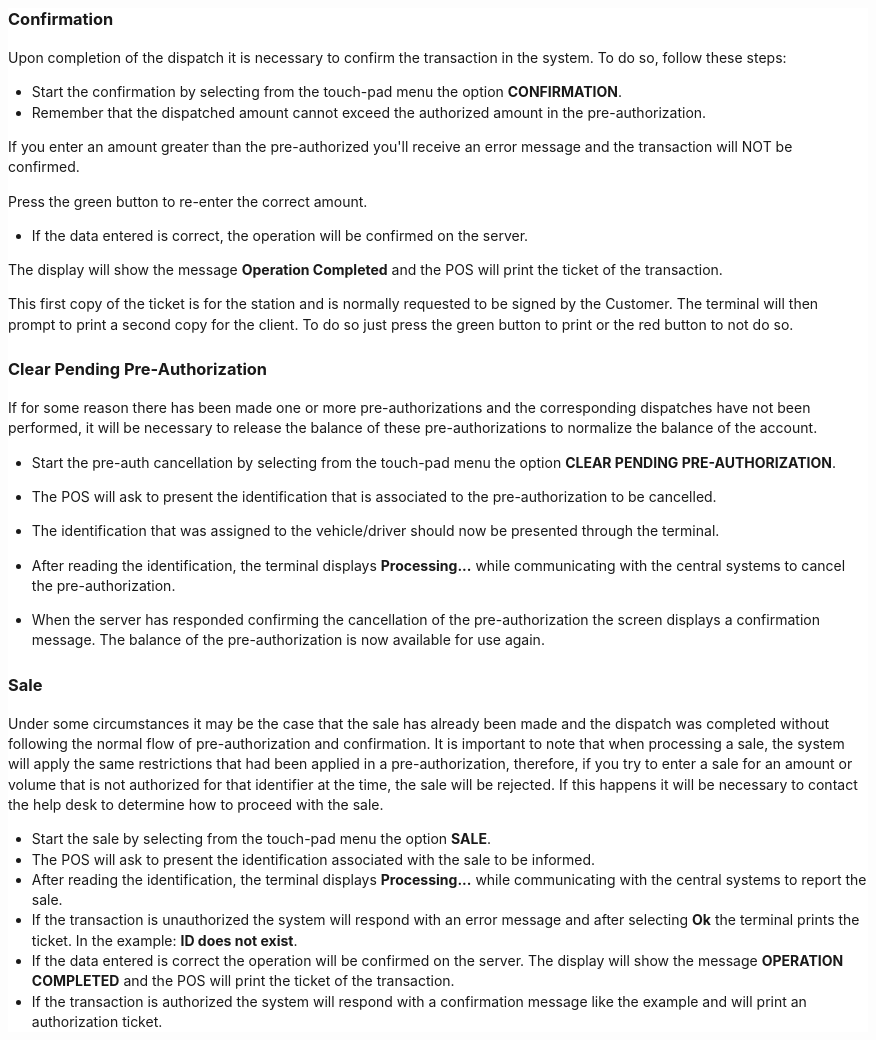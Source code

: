 
### Confirmation

Upon completion of the dispatch it is necessary to confirm the transaction in the system. To do so, follow these steps:

- Start the confirmation by selecting from the touch-pad menu the option **CONFIRMATION**.
- Remember that the dispatched amount cannot exceed the authorized amount in the pre-authorization.

If you enter an amount greater than the pre-authorized you&#39;ll receive an error message and the transaction will NOT be confirmed.

Press the green button to re-enter the correct amount.
- If the data entered is correct, the operation will be confirmed on the server.

The display will show the message **Operation Completed** and the POS will print the ticket of the transaction.

This first copy of the ticket is for the station and is normally requested to be signed by the Customer. The terminal will then prompt to print a second copy for the client. To do so just press the green button to print or the red button to not do so.

### Clear Pending Pre-Authorization

If for some reason there has been made ​​one or more pre-authorizations and the corresponding dispatches have not been performed, it will be necessary to release the balance of these pre-authorizations to normalize the balance of the account.

- Start the pre-auth cancellation by selecting from the touch-pad menu the option **CLEAR PENDING PRE-AUTHORIZATION**.

- The POS will ask to present the identification that is associated to the pre-authorization to be cancelled.
- The identification that was assigned to the vehicle/driver should now be presented through the terminal.
- After reading the identification, the terminal displays **Processing...** while communicating with the central systems to cancel the pre-authorization.
- When the server has responded confirming the cancellation of the pre-authorization the screen displays a confirmation message. The balance of the pre-authorization is now available for use again.

### Sale

Under some circumstances it may be the case that the sale has already been made ​​and the dispatch was completed without following the normal flow of pre-authorization and confirmation. It is important to note that when processing a sale, the system will apply the same restrictions that had been applied in a pre-authorization, therefore, if you try to enter a sale for an amount or volume that is not authorized for that identifier at the time, the sale will be rejected. If this happens it will be necessary to contact the help desk to determine how to proceed with the sale.

- Start the sale by selecting from the touch-pad menu the option **SALE**.
- The POS will ask to present the identification associated with the sale to be informed.
- After reading the identification, the terminal displays **Processing...** while communicating with the central systems to report the sale.
- If the transaction is unauthorized the system will respond with an error message and after selecting **Ok** the terminal prints the ticket. In the example: **ID does not exist**.
- If the data entered is correct the operation will be confirmed on the server.
The display will show the message **OPERATION COMPLETED** and the POS will print the ticket of the transaction.
- If the transaction is authorized the system will respond with a confirmation message like the example and will print an authorization ticket.
